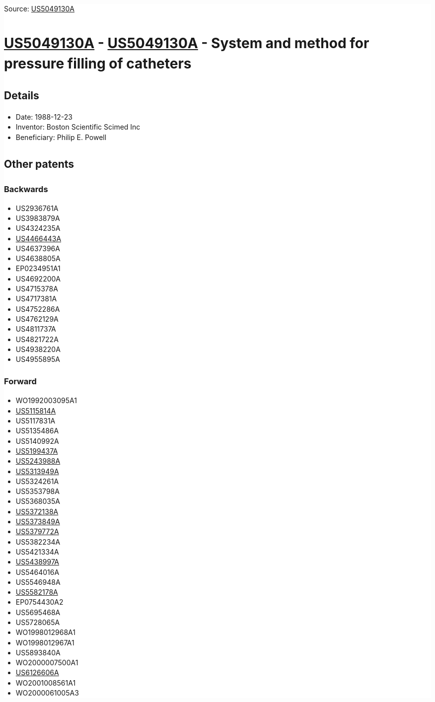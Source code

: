 Source: [US5049130A](https://patents.google.com/patent/US5049130A)

# [US5049130A](US5049130A.md) - [US5049130A](US5049130A.md) - System and method for pressure filling of catheters

## Details

* Date: 1988-12-23
* Inventor: Boston Scientific Scimed Inc
* Beneficiary: Philip E. Powell

## Other patents

### Backwards
 * US2936761A
 * US3983879A
 * US4324235A
 * [US4466443A](US4466443A.md)
 * US4637396A
 * US4638805A
 * EP0234951A1
 * US4692200A
 * US4715378A
 * US4717381A
 * US4752286A
 * US4762129A
 * US4811737A
 * US4821722A
 * US4938220A
 * US4955895A
### Forward
 * WO1992003095A1
 * [US5115814A](US5115814A.md)
 * US5117831A
 * US5135486A
 * US5140992A
 * [US5199437A](US5199437A.md)
 * [US5243988A](US5243988A.md)
 * [US5313949A](US5313949A.md)
 * US5324261A
 * US5353798A
 * US5368035A
 * [US5372138A](US5372138A.md)
 * [US5373849A](US5373849A.md)
 * [US5379772A](US5379772A.md)
 * US5382234A
 * US5421334A
 * [US5438997A](US5438997A.md)
 * US5464016A
 * US5546948A
 * [US5582178A](US5582178A.md)
 * EP0754430A2
 * US5695468A
 * US5728065A
 * WO1998012968A1
 * WO1998012967A1
 * US5893840A
 * WO2000007500A1
 * [US6126606A](US6126606A.md)
 * WO2001008561A1
 * WO2000061005A3